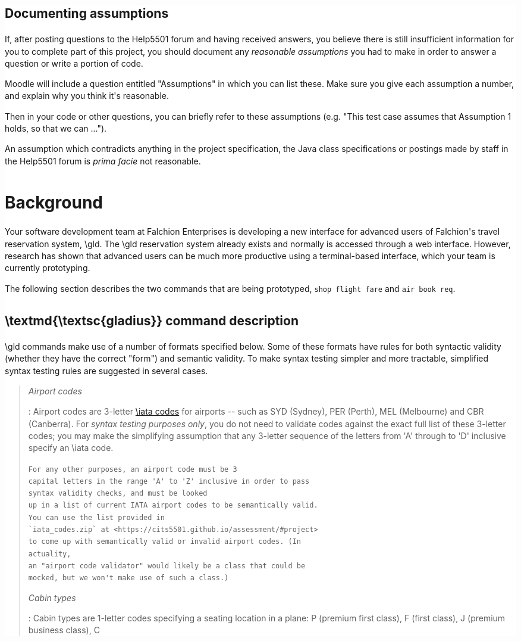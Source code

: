 ## Documenting assumptions

If, after posting questions to the Help5501 forum and having received answers,
you believe there is still insufficient information for you to complete
part of this project, you should document any *reasonable
assumptions* you had to make in order to answer a question or write
a portion of code.

Moodle will include a question
entitled "Assumptions" in which you can list
these. Make sure you give each assumption a number, and explain why you think it's
reasonable.

Then in your code or other questions, you can briefly
refer to these assumptions (e.g. "This test case assumes that
Assumption 1 holds, so that we can ...").

An assumption which contradicts anything in the project specification,
the Java class specifications or postings made by staff in the
Help5501 forum is *prima facie* not reasonable.

# Background

Your software development team at Falchion Enterprises is developing a new
interface for advanced users of Falchion's travel
reservation system, \gld. The \gld reservation system already exists and
normally is accessed through a web interface. However, research has shown
that advanced users can be much more productive using a terminal-based
interface, which your team is currently prototyping.

The following section describes the two commands that are being
prototyped, `shop flight fare` and `air book req`.

## \textmd{\textsc{gladius}} command description

\gld commands make use of a number of formats specified below. Some of these formats have rules for both syntactic validity (whether they have the correct "form") and semantic validity. To make syntax testing simpler and more tractable, simplified syntax testing rules are suggested in several cases.

[iata-code]: https://en.wikipedia.org/wiki/IATA_airport_code
[airline-code]: https://en.wikipedia.org/wiki/List_of_airline_codes_(0%E2%80%939)

> *Airport codes*
> 
> :   Airport codes are 3-letter [\iata codes][iata-code] for airports -- such
>     as SYD (Sydney), PER (Perth), MEL (Melbourne) and CBR (Canberra). For
>     *syntax testing purposes only*, you do not need to validate codes against the
>     exact full list of these 3-letter codes; you may make the simplifying
>     assumption that any 3-letter sequence of the letters from 'A' through to
>     'D' inclusive specify an \iata code.
>
>     For any other purposes, an airport code must be 3
>     capital letters in the range 'A' to 'Z' inclusive in order to pass
>     syntax validity checks, and must be looked
>     up in a list of current IATA airport codes to be semantically valid.
>     You can use the list provided in
>     `iata_codes.zip` at <https://cits5501.github.io/assessment/#project>
>     to come up with semantically valid or invalid airport codes. (In
>     actuality,
>     an "airport code validator" would likely be a class that could be
>     mocked, but we won't make use of such a class.)
> 
> *Cabin types* 
> 
> :   Cabin types are 1-letter codes specifying a seating location in a plane:
>     P (premium first class), F (first class), J (premium business class), C

[help5501]: https://secure.csse.uwa.edu.au/run/help5501
[markdown]: https://www.markdownguide.org
[pymarkdown]: https://python-markdown.github.io
[ams]: https://www.ams.org/publications/authors/AMS-StyleGuide-online.pdf
[code-guide]: https://cits5501.github.io/faq/#marking-rubric
[bnf-playground]: https://bnfplayground.pauliankline.com
[repl]: https://en.wikipedia.org/wiki/Read%E2%80%93eval%E2%80%93print_loop
[docker-hub]: https://hub.docker.com 